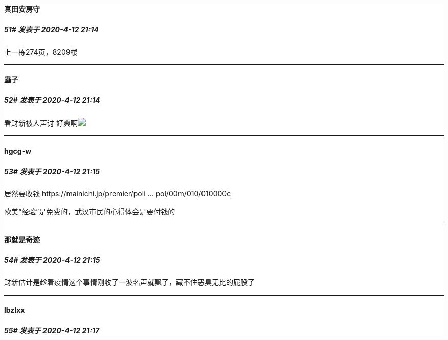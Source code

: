 ####  真田安房守  
##### 51#       发表于 2020-4-12 21:14




上一栋274页，8209楼







-----

####  蟲子  
##### 52#       发表于 2020-4-12 21:14




看财新被人声讨 好爽啊<img src="https://static.saraba1st.com/image/smiley/face2017/067.png" referrerpolicy="no-referrer">







-----

####  hgcg-w  
##### 53#       发表于 2020-4-12 21:15




居然要收钱
[https://mainichi.jp/premier/poli ... pol/00m/010/010000c](https://mainichi.jp/premier/politics/articles/20200410/pol/00m/010/010000c)

欧美“经验”是免费的，武汉市民的心得体会是要付钱的







-----

####  那就是奇迹  
##### 54#       发表于 2020-4-12 21:15




财新估计是趁着疫情这个事情刚收了一波名声就飘了，藏不住恶臭无比的屁股了







-----

####  lbzlxx  
##### 55#       发表于 2020-4-12 21:17
